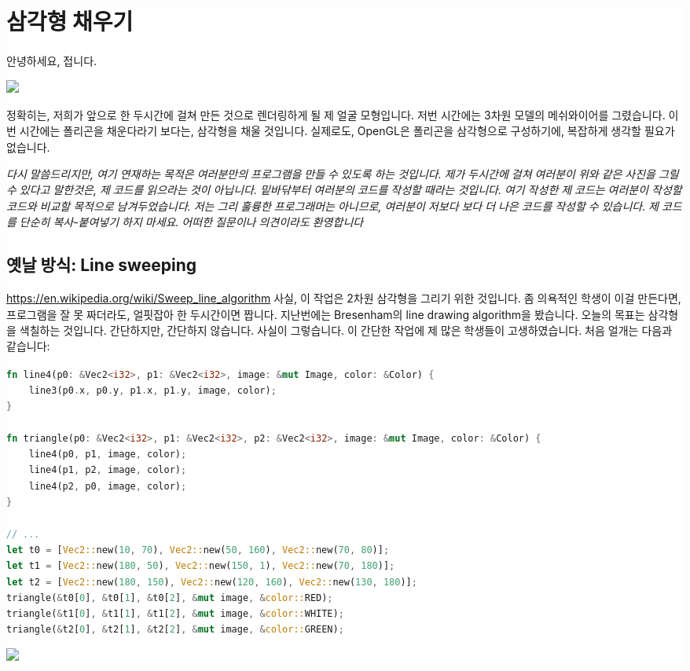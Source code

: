 # 삼각형 채우기

안녕하세요, 접니다.

![](https://raw.githubusercontent.com/ssloy/tinyrenderer/gh-pages/img/02-triangle/cfa0f3a9d9.png)

정확히는, 저희가 앞으로 한 두시간에 걸쳐 만든 것으로 렌더링하게 될 제 얼굴 모형입니다.
저번 시간에는 3차원 모델의 메쉬와이어를 그렸습니다.
이번 시간에는 폴리곤을 채운다라기 보다는, 삼각형을 채울 것입니다.
실제로도, OpenGL은 폴리곤을 삼각형으로 구성하기에, 복잡하게 생각할 필요가 없습니다.

_다시 말씀드리지만, 여기 연재하는 목적은 여러분만의 프로그램을 만들 수 있도록 하는 것입니다.
제가 두시간에 걸쳐 여러분이 위와 같은 사진을 그릴 수 있다고 말한것은, 제 코드를 읽으라는 것이 아닙니다.
밑바닦부터 여러분의 코드를 작성할 때라는 것입니다.
여기 작성한 제 코드는 여러분이 작성할 코드와 비교할 목적으로 남겨두었습니다.
저는 그리 훌륭한 프로그래머는 아니므로, 여러분이 저보다 보다 더 나은 코드를 작성할 수 있습니다.
제 코드를 단순히 복사-붙여넣기 하지 마세요. 어떠한 질문이나 의견이라도 환영합니다_



## 옛날 방식: Line sweeping
https://en.wikipedia.org/wiki/Sweep_line_algorithm
사실, 이 작업은 2차원 삼각형을 그리기 위한 것입니다.
 좀 의욕적인 학생이 이걸 만든다면, 프로그램을 잘 못 짜더라도, 얼핏잡아 한 두시간이면 짭니다.
지난번에는 Bresenham의 line drawing algorithm을 봤습니다.
오늘의 목표는 삼각형을 색칠하는 것입니다.
간단하지만, 간단하지 않습니다.
사실이 그렇습니다.
이 간단한 작업에 제 많은 학생들이 고생하였습니다.
처음 얼개는 다음과 같습니다:


```rust
fn line4(p0: &Vec2<i32>, p1: &Vec2<i32>, image: &mut Image, color: &Color) {
    line3(p0.x, p0.y, p1.x, p1.y, image, color);
}

fn triangle(p0: &Vec2<i32>, p1: &Vec2<i32>, p2: &Vec2<i32>, image: &mut Image, color: &Color) {
    line4(p0, p1, image, color);
    line4(p1, p2, image, color);
    line4(p2, p0, image, color);
}

// ...
let t0 = [Vec2::new(10, 70), Vec2::new(50, 160), Vec2::new(70, 80)];
let t1 = [Vec2::new(180, 50), Vec2::new(150, 1), Vec2::new(70, 180)];
let t2 = [Vec2::new(180, 150), Vec2::new(120, 160), Vec2::new(130, 180)];
triangle(&t0[0], &t0[1], &t0[2], &mut image, &color::RED);
triangle(&t1[0], &t1[1], &t1[2], &mut image, &color::WHITE);
triangle(&t2[0], &t2[1], &t2[2], &mut image, &color::GREEN);
```

![](https://raw.githubusercontent.com/ssloy/tinyrenderer/gh-pages/img/02-triangle/41060d3251.png)
